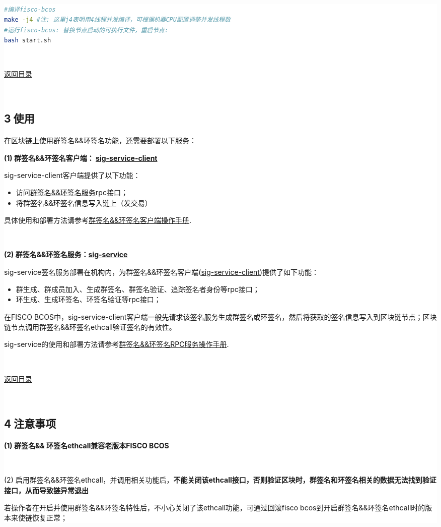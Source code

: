```bash
#编译fisco-bcos
make -j4 #注: 这里j4表明用4线程并发编译，可根据机器CPU配置调整并发线程数
#运行fisco-bcos: 替换节点启动的可执行文件，重启节点:
bash start.sh
```

<br>

[返回目录](#目录)

<br>



## 3 使用

在区块链上使用群签名&&环签名功能，还需要部署以下服务：

**(1) 群签名&&环签名客户端： [sig-service-client](https://github.com/FISCO-BCOS/sig-service-client)**

sig-service-client客户端提供了以下功能：

- 访问[群签名&&环签名服务](https://github.com/FISCO-BCOS/sig-service)rpc接口；
- 将群签名&&环签名信息写入链上（发交易）

具体使用和部署方法请参考[群签名&&环签名客户端操作手册](https://github.com/FISCO-BCOS/sig-service-client).

<br>

**(2) 群签名&&环签名服务：[sig-service](https://github.com/FISCO-BCOS/sig-service)**


sig-service签名服务部署在机构内，为群签名&&环签名客户端([sig-service-client](https://github.com/FISCO-BCOS/sig-service-client))提供了如下功能：

- 群生成、群成员加入、生成群签名、群签名验证、追踪签名者身份等rpc接口；
- 环生成、生成环签名、环签名验证等rpc接口；

在FISCO BCOS中，sig-service-client客户端一般先请求该签名服务生成群签名或环签名，然后将获取的签名信息写入到区块链节点；区块链节点调用群签名&&环签名ethcall验证签名的有效性。

sig-service的使用和部署方法请参考[群签名&&环签名RPC服务操作手册](https://github.com/FISCO-BCOS/sig-service).

<br>

[返回目录](#目录)

<br>



## 4 注意事项

**(1) 群签名&& 环签名ethcall兼容老版本FISCO BCOS** 

<br>

(2) 启用群签名&&环签名ethcall，并调用相关功能后，**不能关闭该ethcall接口，否则验证区块时，群签名和环签名相关的数据无法找到验证接口，从而导致链异常退出**


若操作者在开启并使用群签名&&环签名特性后，不小心关闭了该ethcall功能，可通过回滚fisco bcos到开启群签名&&环签名ethcall时的版本来使链恢复正常；
